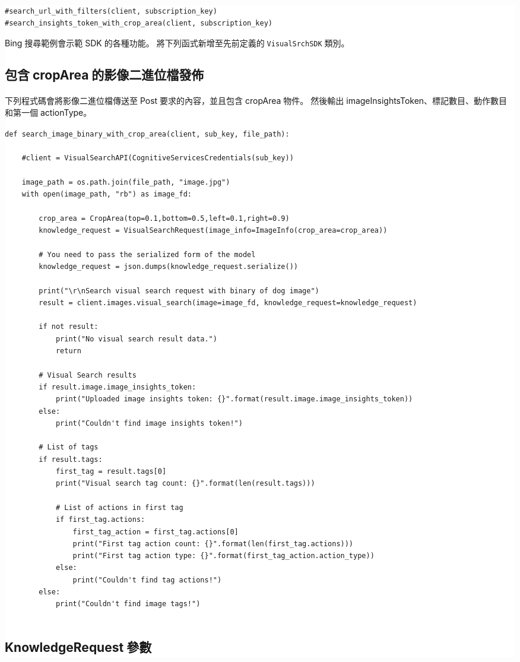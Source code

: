 ```
#search_url_with_filters(client, subscription_key)
#search_insights_token_with_crop_area(client, subscription_key)

```

Bing 搜尋範例會示範 SDK 的各種功能。  將下列函式新增至先前定義的 `VisualSrchSDK` 類別。

<a name="binary-crop"></a>
## <a name="image-binary-post-with-croparea"></a>包含 cropArea 的影像二進位檔發佈

下列程式碼會將影像二進位檔傳送至 Post 要求的內容，並且包含 cropArea 物件。  然後輸出 imageInsightsToken、標記數目、動作數目和第一個 actionType。

```
def search_image_binary_with_crop_area(client, sub_key, file_path):

    #client = VisualSearchAPI(CognitiveServicesCredentials(sub_key))

    image_path = os.path.join(file_path, "image.jpg")
    with open(image_path, "rb") as image_fd:

        crop_area = CropArea(top=0.1,bottom=0.5,left=0.1,right=0.9)
        knowledge_request = VisualSearchRequest(image_info=ImageInfo(crop_area=crop_area))

        # You need to pass the serialized form of the model
        knowledge_request = json.dumps(knowledge_request.serialize())

        print("\r\nSearch visual search request with binary of dog image")
        result = client.images.visual_search(image=image_fd, knowledge_request=knowledge_request)

        if not result:
            print("No visual search result data.")
            return

        # Visual Search results
        if result.image.image_insights_token:
            print("Uploaded image insights token: {}".format(result.image.image_insights_token))
        else:
            print("Couldn't find image insights token!")

        # List of tags
        if result.tags:
            first_tag = result.tags[0]
            print("Visual search tag count: {}".format(len(result.tags)))

            # List of actions in first tag
            if first_tag.actions:
                first_tag_action = first_tag.actions[0]
                print("First tag action count: {}".format(len(first_tag.actions)))
                print("First tag action type: {}".format(first_tag_action.action_type))
            else:
                print("Couldn't find tag actions!")
        else:
            print("Couldn't find image tags!")


```
<a name="knowledge-req"></a>
## <a name="knowledgerequest-parameter"></a>KnowledgeRequest 參數
